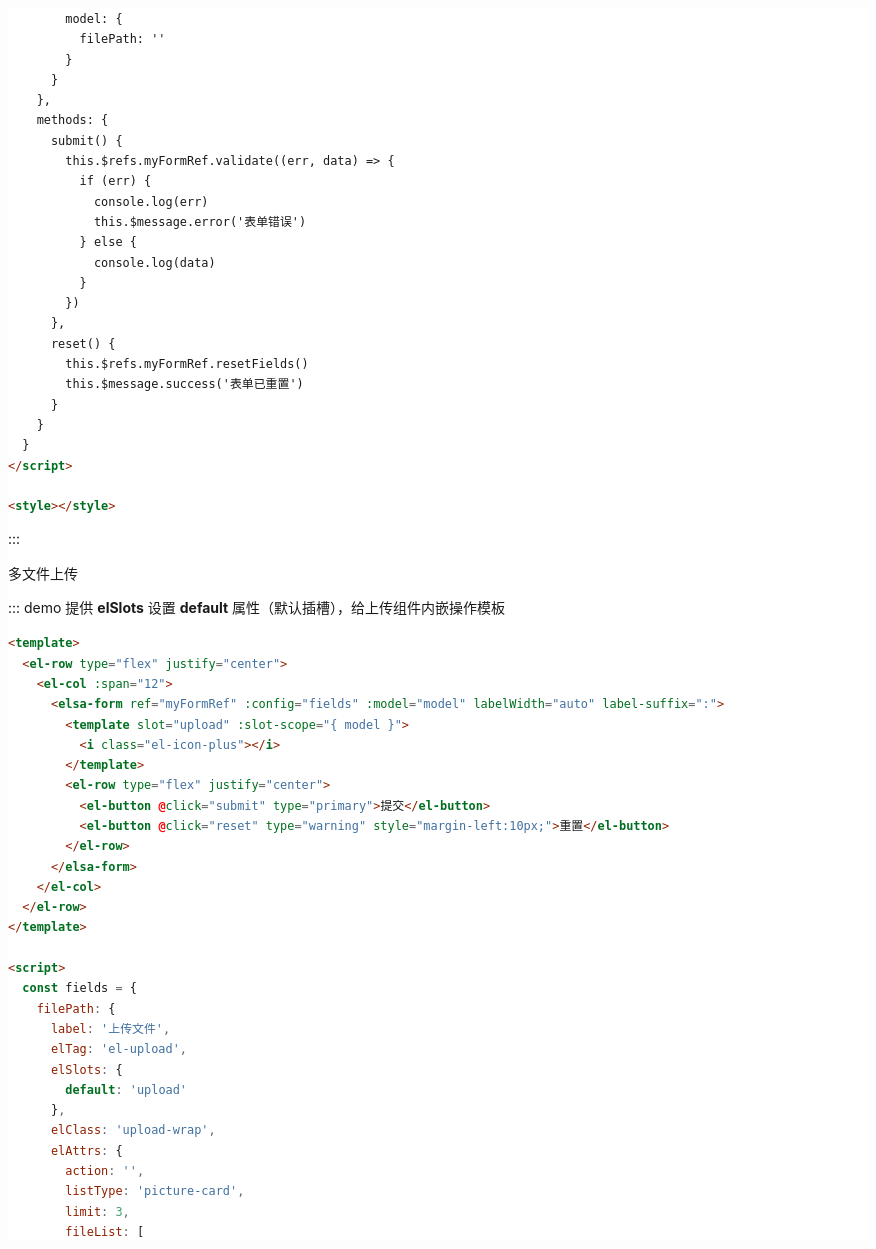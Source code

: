 ```html
        model: {
          filePath: ''
        }
      }
    },
    methods: {
      submit() {
        this.$refs.myFormRef.validate((err, data) => {
          if (err) {
            console.log(err)
            this.$message.error('表单错误')
          } else {
            console.log(data)
          }
        })
      },
      reset() {
        this.$refs.myFormRef.resetFields()
        this.$message.success('表单已重置')
      }
    }
  }
</script>

<style></style>
```

:::

多文件上传

::: demo 提供 **elSlots** 设置 **default** 属性（默认插槽），给上传组件内嵌操作模板

```html
<template>
  <el-row type="flex" justify="center">
    <el-col :span="12">
      <elsa-form ref="myFormRef" :config="fields" :model="model" labelWidth="auto" label-suffix=":">
        <template slot="upload" :slot-scope="{ model }">
          <i class="el-icon-plus"></i>
        </template>
        <el-row type="flex" justify="center">
          <el-button @click="submit" type="primary">提交</el-button>
          <el-button @click="reset" type="warning" style="margin-left:10px;">重置</el-button>
        </el-row>
      </elsa-form>
    </el-col>
  </el-row>
</template>

<script>
  const fields = {
    filePath: {
      label: '上传文件',
      elTag: 'el-upload',
      elSlots: {
        default: 'upload'
      },
      elClass: 'upload-wrap',
      elAttrs: {
        action: '',
        listType: 'picture-card',
        limit: 3,
        fileList: [
```